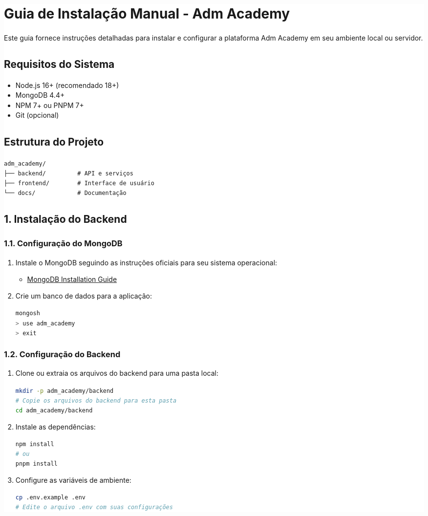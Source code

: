 # Guia de Instalação Manual - Adm Academy

Este guia fornece instruções detalhadas para instalar e configurar a plataforma Adm Academy em seu ambiente local ou servidor.

## Requisitos do Sistema

- Node.js 16+ (recomendado 18+)
- MongoDB 4.4+
- NPM 7+ ou PNPM 7+
- Git (opcional)

## Estrutura do Projeto

```
adm_academy/
├── backend/         # API e serviços
├── frontend/        # Interface de usuário
└── docs/            # Documentação
```

## 1. Instalação do Backend

### 1.1. Configuração do MongoDB

1. Instale o MongoDB seguindo as instruções oficiais para seu sistema operacional:
   - [MongoDB Installation Guide](https://docs.mongodb.com/manual/installation/)

2. Crie um banco de dados para a aplicação:
   ```bash
   mongosh
   > use adm_academy
   > exit
   ```

### 1.2. Configuração do Backend

1. Clone ou extraia os arquivos do backend para uma pasta local:
   ```bash
   mkdir -p adm_academy/backend
   # Copie os arquivos do backend para esta pasta
   cd adm_academy/backend
   ```

2. Instale as dependências:
   ```bash
   npm install
   # ou
   pnpm install
   ```

3. Configure as variáveis de ambiente:
   ```bash
   cp .env.example .env
   # Edite o arquivo .env com suas configurações
   ```
